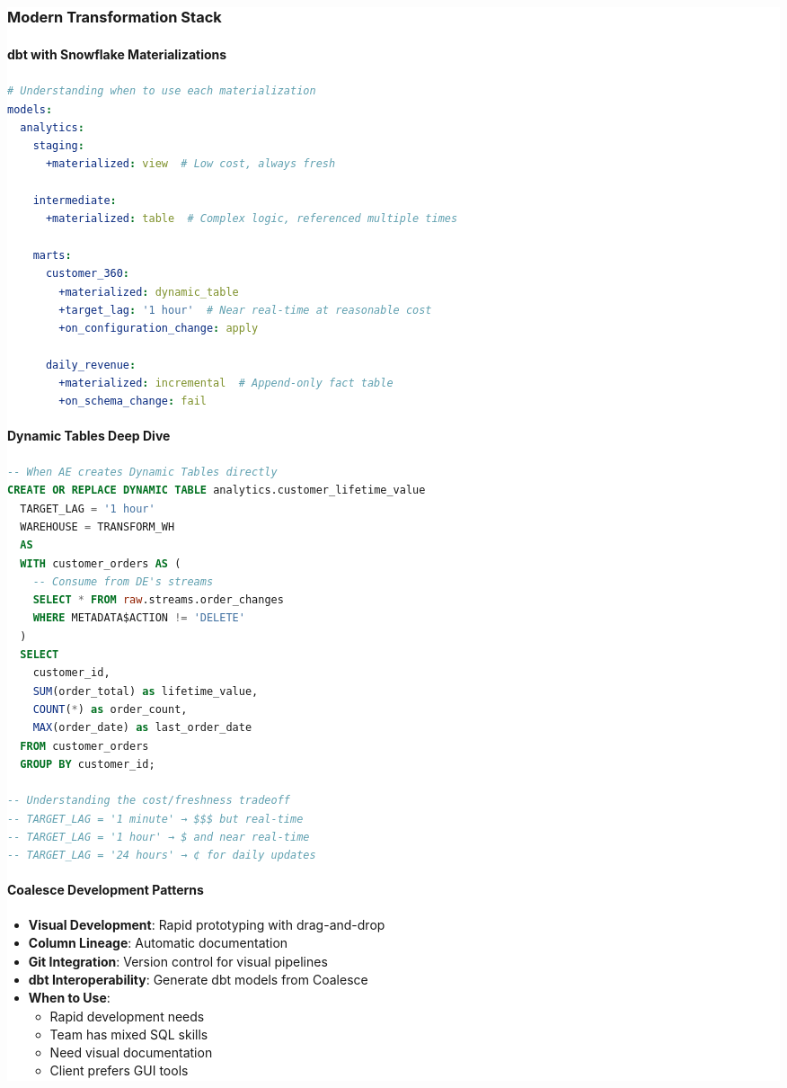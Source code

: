 ### Modern Transformation Stack

#### dbt with Snowflake Materializations
```yaml
# Understanding when to use each materialization
models:
  analytics:
    staging:
      +materialized: view  # Low cost, always fresh

    intermediate:
      +materialized: table  # Complex logic, referenced multiple times

    marts:
      customer_360:
        +materialized: dynamic_table
        +target_lag: '1 hour'  # Near real-time at reasonable cost
        +on_configuration_change: apply

      daily_revenue:
        +materialized: incremental  # Append-only fact table
        +on_schema_change: fail
```

#### Dynamic Tables Deep Dive
```sql
-- When AE creates Dynamic Tables directly
CREATE OR REPLACE DYNAMIC TABLE analytics.customer_lifetime_value
  TARGET_LAG = '1 hour'
  WAREHOUSE = TRANSFORM_WH
  AS
  WITH customer_orders AS (
    -- Consume from DE's streams
    SELECT * FROM raw.streams.order_changes
    WHERE METADATA$ACTION != 'DELETE'
  )
  SELECT
    customer_id,
    SUM(order_total) as lifetime_value,
    COUNT(*) as order_count,
    MAX(order_date) as last_order_date
  FROM customer_orders
  GROUP BY customer_id;

-- Understanding the cost/freshness tradeoff
-- TARGET_LAG = '1 minute' → $$$ but real-time
-- TARGET_LAG = '1 hour' → $ and near real-time
-- TARGET_LAG = '24 hours' → ¢ for daily updates
```

#### Coalesce Development Patterns
- **Visual Development**: Rapid prototyping with drag-and-drop
- **Column Lineage**: Automatic documentation
- **Git Integration**: Version control for visual pipelines
- **dbt Interoperability**: Generate dbt models from Coalesce
- **When to Use**:
  - Rapid development needs
  - Team has mixed SQL skills
  - Need visual documentation
  - Client prefers GUI tools
